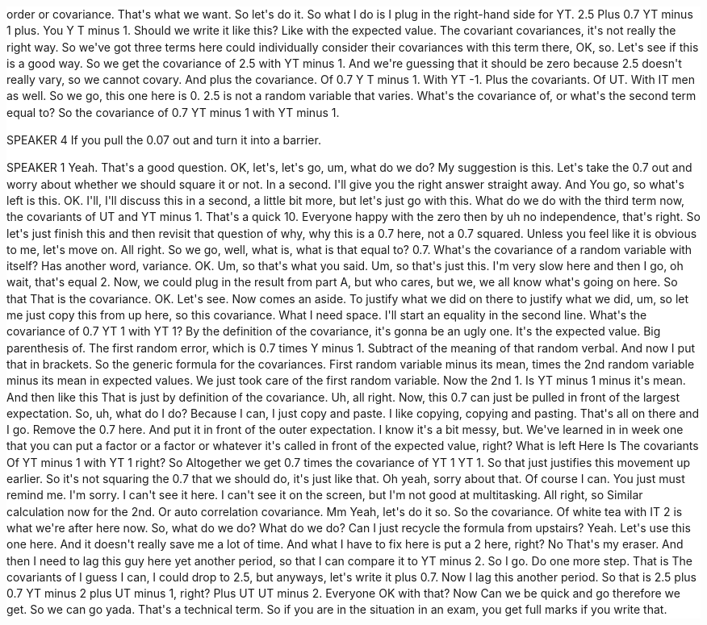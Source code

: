 order or covariance. That's what we want. So let's do it. So what I do is I plug in the right-hand side for YT. 2.5 Plus 0.7 YT minus 1 plus. You Y T minus 1. Should we write it like this? Like with the expected value. The covariant covariances, it's not really the right way. So we've got three terms here could individually consider their covariances with this term there, OK, so. Let's see if this is a good way. So we get the covariance of 2.5 with YT minus 1. And we're guessing that it should be zero because 2.5 doesn't really vary, so we cannot covary. And plus the covariance. Of 0.7 Y T minus 1. With YT -1. Plus the covariants. Of UT. With IT men as well. So we go, this one here is 0. 2.5 is not a random variable that varies. What's the covariance of, or what's the second term equal to? So the covariance of 0.7 YT minus 1 with YT minus 1.

SPEAKER 4
If you pull the 0.07 out and turn it into a barrier.

SPEAKER 1
Yeah. That's a good question. OK, let's, let's go, um, what do we do? My suggestion is this. Let's take the 0.7 out and worry about whether we should square it or not. In a second. I'll give you the right answer straight away. And You go, so what's left is this. OK. I'll, I'll discuss this in a second, a little bit more, but let's just go with this. What do we do with the third term now, the covariants of UT and YT minus 1. That's a quick 10. Everyone happy with the zero then by uh no independence, that's right. So let's just finish this and then revisit that question of why, why this is a 0.7 here, not a 0.7 squared. Unless you feel like it is obvious to me, let's move on. All right. So we go, well, what is, what is that equal to? 0.7. What's the covariance of a random variable with itself? Has another word, variance. OK. Um, so that's what you said. Um, so that's just this. I'm very slow here and then I go, oh wait, that's equal 2. Now, we could plug in the result from part A, but who cares, but we, we all know what's going on here. So that That is the covariance. OK. Let's see. Now comes an aside. To justify what we did on there to justify what we did, um, so let me just copy this from up here, so this covariance. What I need space. I'll start an equality in the second line. What's the covariance of 0.7 YT 1 with YT 1? By the definition of the covariance, it's gonna be an ugly one. It's the expected value. Big parenthesis of. The first random error, which is 0.7 times Y minus 1. Subtract of the meaning of that random verbal. And now I put that in brackets. So the generic formula for the covariances. First random variable minus its mean, times the 2nd random variable minus its mean in expected values. We just took care of the first random variable. Now the 2nd 1. Is YT minus 1 minus it's mean. And then like this That is just by definition of the covariance. Uh, all right. Now, this 0.7 can just be pulled in front of the largest expectation. So, uh, what do I do? Because I can, I just copy and paste. I like copying, copying and pasting. That's all on there and I go. Remove the 0.7 here. And put it in front of the outer expectation. I know it's a bit messy, but. We've learned in in week one that you can put a factor or a factor or whatever it's called in front of the expected value, right? What is left Here Is The covariants Of YT minus 1 with YT 1 right? So Altogether we get 0.7 times the covariance of YT 1 YT 1. So that just justifies this movement up earlier. So it's not squaring the 0.7 that we should do, it's just like that. Oh yeah, sorry about that. Of course I can. You just must remind me. I'm sorry. I can't see it here. I can't see it on the screen, but I'm not good at multitasking. All right, so Similar calculation now for the 2nd. Or auto correlation covariance. Mm Yeah, let's do it so. So the covariance. Of white tea with IT 2 is what we're after here now. So, what do we do? What do we do? Can I just recycle the formula from upstairs? Yeah. Let's use this one here. And it doesn't really save me a lot of time. And what I have to fix here is put a 2 here, right? No That's my eraser. And then I need to lag this guy here yet another period, so that I can compare it to YT minus 2. So I go. Do one more step. That is The covariants of I guess I can, I could drop to 2.5, but anyways, let's write it plus 0.7. Now I lag this another period. So that is 2.5 plus 0.7 YT minus 2 plus UT minus 1, right? Plus UT UT minus 2. Everyone OK with that? Now Can we be quick and go therefore we get. So we can go yada. That's a technical term. So if you are in the situation in an exam, you get full marks if you write that.
